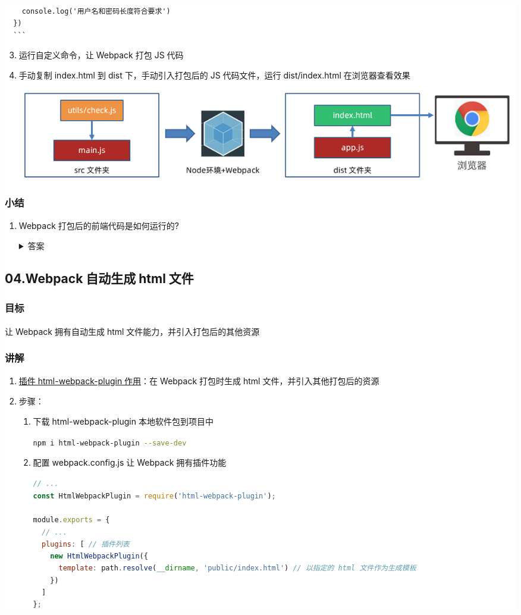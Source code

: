         console.log('用户名和密码长度符合要求')
      })
      ```

      

   3. 运行自定义命令，让 Webpack 打包 JS 代码

   4. 手动复制 index.html 到 dist 下，手动引入打包后的 JS 代码文件，运行 dist/index.html 在浏览器查看效果

      ![image-20230403112810918](images/image-20230403112810918.png)




### 小结

1. Webpack 打包后的前端代码是如何运行的?

   <details><summary>答案</summary></details>



## 04.Webpack 自动生成 html 文件

### 目标

让 Webpack 拥有自动生成 html 文件能力，并引入打包后的其他资源



### 讲解

1. [插件 html-webpack-plugin 作用](https://webpack.docschina.org/plugins/html-webpack-plugin/)：在 Webpack 打包时生成 html 文件，并引入其他打包后的资源

2. 步骤：

   1. 下载 html-webpack-plugin 本地软件包到项目中

      ```bash
      npm i html-webpack-plugin --save-dev
      ```

   2. 配置 webpack.config.js 让 Webpack 拥有插件功能

      ```js
      // ...
      const HtmlWebpackPlugin = require('html-webpack-plugin');
      
      module.exports = {
        // ...
        plugins: [ // 插件列表
          new HtmlWebpackPlugin({
            template: path.resolve(__dirname, 'public/index.html') // 以指定的 html 文件作为生成模板
          })
        ]
      };
      ```
